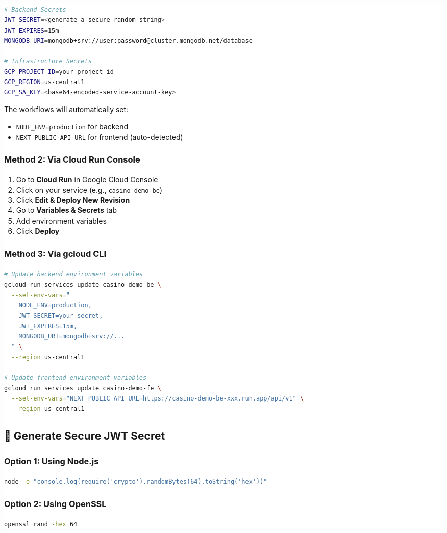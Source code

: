 ```bash
# Backend Secrets
JWT_SECRET=<generate-a-secure-random-string>
JWT_EXPIRES=15m
MONGODB_URI=mongodb+srv://user:password@cluster.mongodb.net/database

# Infrastructure Secrets
GCP_PROJECT_ID=your-project-id
GCP_REGION=us-central1
GCP_SA_KEY=<base64-encoded-service-account-key>
```

The workflows will automatically set:
- `NODE_ENV=production` for backend
- `NEXT_PUBLIC_API_URL` for frontend (auto-detected)

### Method 2: Via Cloud Run Console

1. Go to **Cloud Run** in Google Cloud Console
2. Click on your service (e.g., `casino-demo-be`)
3. Click **Edit & Deploy New Revision**
4. Go to **Variables & Secrets** tab
5. Add environment variables
6. Click **Deploy**

### Method 3: Via gcloud CLI

```bash
# Update backend environment variables
gcloud run services update casino-demo-be \
  --set-env-vars="
    NODE_ENV=production,
    JWT_SECRET=your-secret,
    JWT_EXPIRES=15m,
    MONGODB_URI=mongodb+srv://...
  " \
  --region us-central1

# Update frontend environment variables
gcloud run services update casino-demo-fe \
  --set-env-vars="NEXT_PUBLIC_API_URL=https://casino-demo-be-xxx.run.app/api/v1" \
  --region us-central1
```

## 🔐 Generate Secure JWT Secret

### Option 1: Using Node.js
```bash
node -e "console.log(require('crypto').randomBytes(64).toString('hex'))"
```

### Option 2: Using OpenSSL
```bash
openssl rand -hex 64
```
